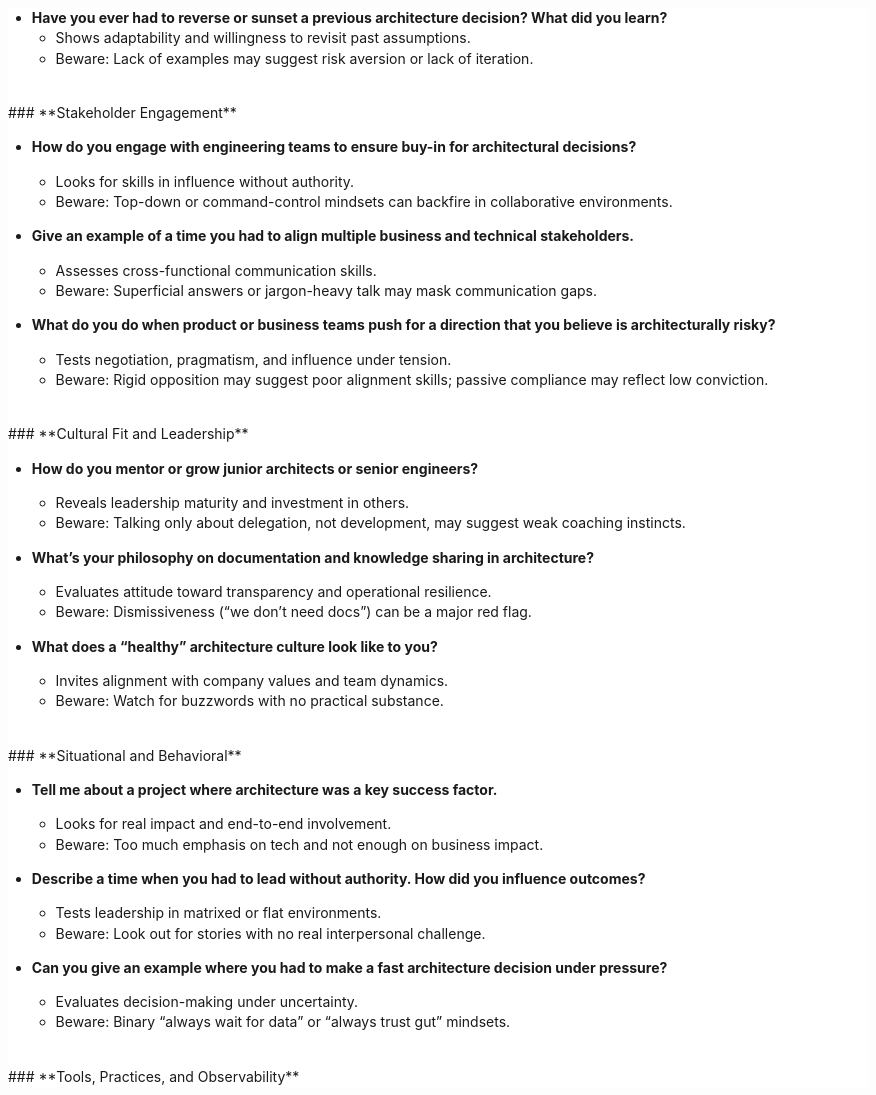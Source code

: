 * **Have you ever had to reverse or sunset a previous architecture decision? What did you learn?**
  - Shows adaptability and willingness to revisit past assumptions.
  - Beware: Lack of examples may suggest risk aversion or lack of iteration.


<br>
### **Stakeholder Engagement**

* **How do you engage with engineering teams to ensure buy-in for architectural decisions?**
  - Looks for skills in influence without authority.
  - Beware: Top-down or command-control mindsets can backfire in collaborative environments.

* **Give an example of a time you had to align multiple business and technical stakeholders.**
  - Assesses cross-functional communication skills.
  - Beware: Superficial answers or jargon-heavy talk may mask communication gaps.

* **What do you do when product or business teams push for a direction that you believe is architecturally risky?**
  - Tests negotiation, pragmatism, and influence under tension.
  - Beware: Rigid opposition may suggest poor alignment skills; passive compliance may reflect low conviction.

<br>
### **Cultural Fit and Leadership**

* **How do you mentor or grow junior architects or senior engineers?**
  - Reveals leadership maturity and investment in others.
  - Beware: Talking only about delegation, not development, may suggest weak coaching instincts.

* **What’s your philosophy on documentation and knowledge sharing in architecture?**
  - Evaluates attitude toward transparency and operational resilience.
  - Beware: Dismissiveness (“we don’t need docs”) can be a major red flag.

* **What does a “healthy” architecture culture look like to you?**
  - Invites alignment with company values and team dynamics.
  - Beware: Watch for buzzwords with no practical substance.


<br>
### **Situational and Behavioral**

* **Tell me about a project where architecture was a key success factor.**
  - Looks for real impact and end-to-end involvement.
  - Beware: Too much emphasis on tech and not enough on business impact.

* **Describe a time when you had to lead without authority. How did you influence outcomes?**
  - Tests leadership in matrixed or flat environments.
  - Beware: Look out for stories with no real interpersonal challenge.

* **Can you give an example where you had to make a fast architecture decision under pressure?**
  - Evaluates decision-making under uncertainty.
  - Beware: Binary “always wait for data” or “always trust gut” mindsets.


<br>
### **Tools, Practices, and Observability**
